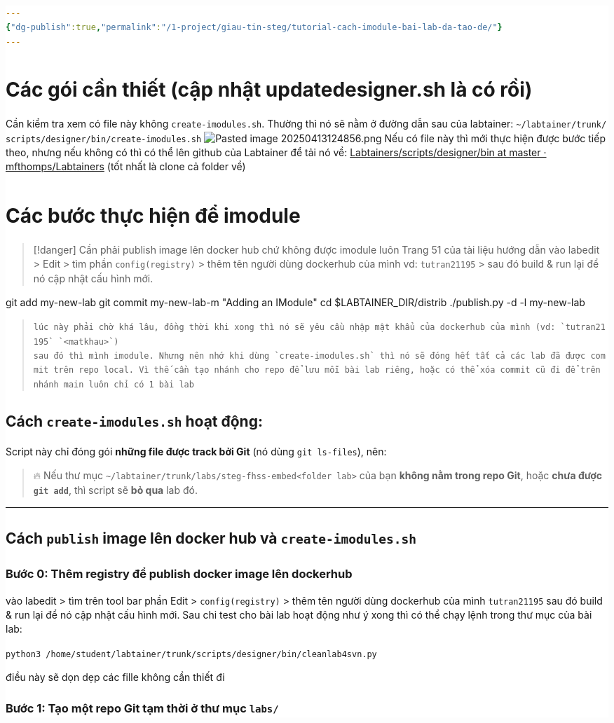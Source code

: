 ```yaml
---
{"dg-publish":true,"permalink":"/1-project/giau-tin-steg/tutorial-cach-imodule-bai-lab-da-tao-de/"}
---
```


# Các gói cần thiết (cập nhật updatedesigner.sh là có rồi)

Cần kiểm tra xem có file này không `create-imodules.sh`.
Thường thì nó sẽ nằm ở đường dẫn sau của labtainer: `~/labtainer/trunk/scripts/designer/bin/create-imodules.sh`
![Pasted image 20250413124856.png](/img/user/2.%20RESOURCE/attachments/Pasted%20image%2020250413124856.png)
Nếu có file này thì mới thực hiện được bước tiếp theo, nhưng nếu không có thì có thể lên github của Labtainer để tải nó về: [Labtainers/scripts/designer/bin at master · mfthomps/Labtainers](https://github.com/mfthomps/Labtainers/tree/master/scripts/designer/bin) (tốt nhất là clone cả folder về)

# Các bước thực hiện để imodule

> [!danger] Cần phải publish image lên docker hub chứ không được imodule luôn
> Trang 51 của tài liệu hướng dẫn
> vào labedit > Edit > tìm phần `config(registry)` > thêm tên người dùng dockerhub của mình vd: `tutran21195` > sau đó build & run lại để nó cập nhật cấu hình mới.
> 
> ```sh
git add my-new-lab 
git commit my-new-lab-m "Adding an IModule"
cd $LABTAINER_DIR/distrib
./publish.py -d -l my-new-lab
> ```
> lúc này phải chờ khá lâu, đồng thời khi xong thì nó sẽ yêu cầu nhập mật khẩu của dockerhub của mình (vd: `tutran21195` `<matkhau>`)
> sau đó thì mình imodule. Nhưng nên nhớ khi dùng `create-imodules.sh` thì nó sẽ đóng hết tất cả các lab đã được commit trên repo local. Vì thế cần tạo nhánh cho repo để lưu mỗi bài lab riêng, hoặc có thể xóa commit cũ đi để trên nhánh main luôn chỉ có 1 bài lab

## Cách `create-imodules.sh` hoạt động:

Script này chỉ đóng gói **những file được track bởi Git** (nó dùng `git ls-files`), nên:

> 🔥 Nếu thư mục `~/labtainer/trunk/labs/steg-fhss-embed<folder lab>` của bạn **không nằm trong repo Git**, hoặc **chưa được `git add`**, thì script sẽ **bỏ qua** lab đó.

---

## Cách `publish` image lên docker hub và `create-imodules.sh`

### **Bước 0: Thêm registry để publish docker image lên dockerhub**
vào labedit > tìm trên tool bar phần Edit > `config(registry)` > thêm tên người dùng dockerhub của mình `tutran21195` sau đó build & run lại để nó cập   nhật cấu hình mới.
Sau chi test cho bài lab hoạt động như ý xong thì có thể chạy lệnh trong thư mục của bài lab:
```sh
python3 /home/student/labtainer/trunk/scripts/designer/bin/cleanlab4svn.py
```
điều này sẽ dọn dẹp các fille không cần thiết đi
### **Bước 1: Tạo một repo Git tạm thời ở thư mục `labs/`**
